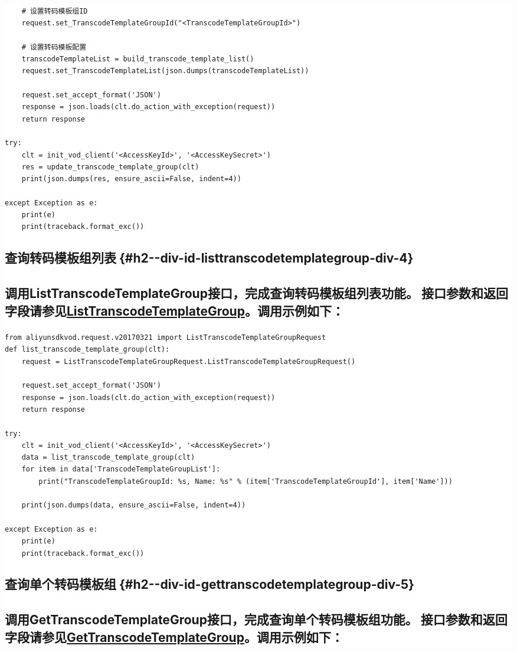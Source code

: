         # 设置转码模板组ID
        request.set_TranscodeTemplateGroupId("<TranscodeTemplateGroupId>")
    
        # 设置转码模板配置
        transcodeTemplateList = build_transcode_template_list()
        request.set_TranscodeTemplateList(json.dumps(transcodeTemplateList))
    
        request.set_accept_format('JSON')
        response = json.loads(clt.do_action_with_exception(request))
        return response
    
    try:
        clt = init_vod_client('<AccessKeyId>', '<AccessKeySecret>')
        res = update_transcode_template_group(clt)
        print(json.dumps(res, ensure_ascii=False, indent=4))
    
    except Exception as e:
        print(e)
        print(traceback.format_exc())



查询转码模板组列表 {#h2--div-id-listtranscodetemplategroup-div-4}
--------------------------------------------------------

调用ListTranscodeTemplateGroup接口，完成查询转码模板组列表功能。
接口参数和返回字段请参见[ListTranscodeTemplateGroup](/cn.zh-CN/服务端API/媒体处理/转码模板/查询转码配置列表.md)。调用示例如下： 
----------------------------------------------------------------------------------------------------------------------------------------------------------------------------------------

    from aliyunsdkvod.request.v20170321 import ListTranscodeTemplateGroupRequest
    def list_transcode_template_group(clt):
        request = ListTranscodeTemplateGroupRequest.ListTranscodeTemplateGroupRequest()
    
        request.set_accept_format('JSON')
        response = json.loads(clt.do_action_with_exception(request))
        return response
    
    try:
        clt = init_vod_client('<AccessKeyId>', '<AccessKeySecret>')
        data = list_transcode_template_group(clt)
        for item in data['TranscodeTemplateGroupList']:
            print("TranscodeTemplateGroupId: %s, Name: %s" % (item['TranscodeTemplateGroupId'], item['Name']))
    
        print(json.dumps(data, ensure_ascii=False, indent=4))
    
    except Exception as e:
        print(e)
        print(traceback.format_exc())



查询单个转码模板组 {#h2--div-id-gettranscodetemplategroup-div-5}
-------------------------------------------------------

调用GetTranscodeTemplateGroup接口，完成查询单个转码模板组功能。
接口参数和返回字段请参见[GetTranscodeTemplateGroup](/cn.zh-CN/服务端API/媒体处理/转码模板/查询转码配置详情.md)。调用示例如下： 
--------------------------------------------------------------------------------------------------------------------------------------------------------------------------------------
